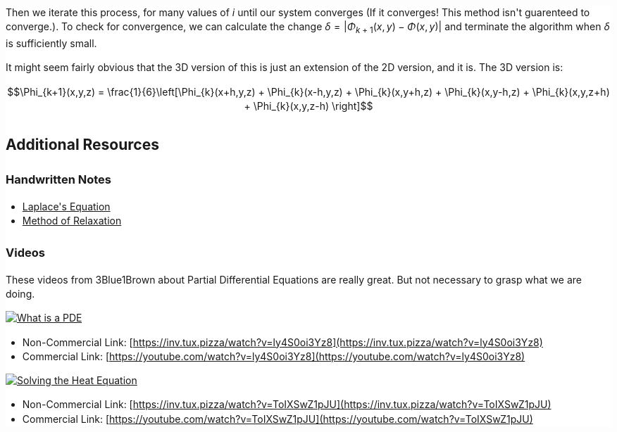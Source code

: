 Then we iterate this process, for many values of $i$ until our system converges (If it converges! This method isn't guarenteed to converge.). To check for convergence, we can calculate the change $\delta = |\Phi_{k+1}(x,y) - \Phi(x,y)|$ and terminate the algorithm when $\delta$ is sufficiently small.

It might seem fairly obvious that the 3D version of this is just an extension of the 2D version, and it is. The 3D version is:

$$\Phi_{k+1}(x,y,z) = \frac{1}{6}\left[\Phi_{k}(x+h,y,z) + \Phi_{k}(x-h,y,z) + \Phi_{k}(x,y+h,z) + \Phi_{k}(x,y-h,z) + \Phi_{k}(x,y,z+h) + \Phi_{k}(x,y,z-h) \right]$$


## Additional Resources

### Handwritten Notes

- [Laplace's Equation](../../assets/notes/Notes_Laplaces_Equation.pdf)
- [Method of Relaxation](../../assets/notes/Notes-Method_of_Relaxation.pdf)

### Videos

These videos from 3Blue1Brown about Partial Differential Equations are really great. But not necessary to grasp what we are doing.

[![What is a PDE](https://markdown-videos-api.jorgenkh.no/youtube/ly4S0oi3Yz8?width=720&height=405)](https://inv.tux.pizza/watch?v=ly4S0oi3Yz8)

- Non-Commercial Link: [https://inv.tux.pizza/watch?v=ly4S0oi3Yz8](https://inv.tux.pizza/watch?v=ly4S0oi3Yz8)
- Commercial Link: [https://youtube.com/watch?v=ly4S0oi3Yz8](https://youtube.com/watch?v=ly4S0oi3Yz8)

[![Solving the Heat Equation](https://markdown-videos-api.jorgenkh.no/youtube/ToIXSwZ1pJU?width=720&height=405)](https://inv.tux.pizza/watch?v=ToIXSwZ1pJU)

- Non-Commercial Link: [https://inv.tux.pizza/watch?v=ToIXSwZ1pJU](https://inv.tux.pizza/watch?v=ToIXSwZ1pJU)
- Commercial Link: [https://youtube.com/watch?v=ToIXSwZ1pJU](https://youtube.com/watch?v=ToIXSwZ1pJU)




